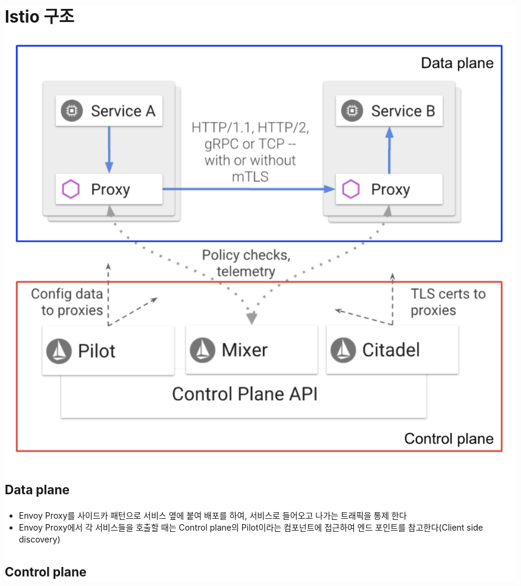 

# Istio 구조

![Istio%200b8f2a17b7b2483ea45660c95acb47fd/Untitled%205.png](img/Untitled%205.png)



## Data plane

- Envoy Proxy를 사이드카 패턴으로 서비스 옆에 붙여 배포를 하여, 서비스로 들어오고 나가는 트래픽을 통제 한다
- Envoy Proxy에서 각 서비스들을 호출할 때는 Control plane의 Pilot이라는 컴포넌트에 접근하여 엔드 포인트를 참고한다(Client side discovery)



## Control plane
